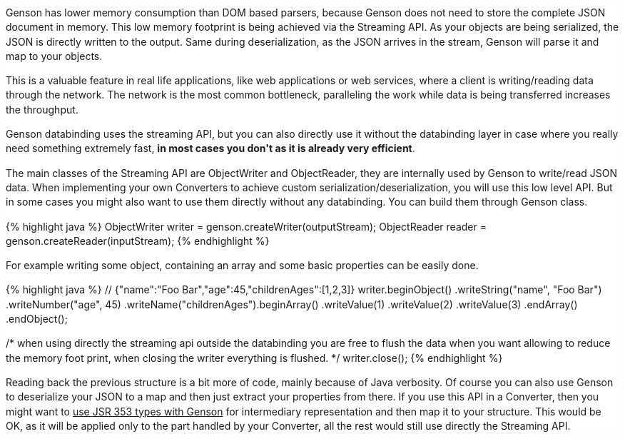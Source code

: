 Genson has lower memory consumption than DOM based parsers, because Genson does not need to store the complete JSON document in memory.
This low memory footprint is being achieved via the Streaming API. As your objects are being serialized, the JSON is directly written to
the output. Same during deserialization, as the JSON arrives in the stream, Genson will parse it and map to your objects.


This is a valuable feature in real life applications, like web applications or web services, where a client is writing/reading data through the network.
The network is the most common bottleneck, paralleling the work while data is being transferred increases the throughput.

Genson databinding uses the streaming API, but you can also directly use it without the databinding layer in case
where you really need something extremely fast, **in most cases you don't as it is already very efficient**.

The main classes of the Streaming API are ObjectWriter and ObjectReader, they are internally used by Genson to write/read JSON data.
When implementing your own Converters to achieve custom serialization/deserialization, you will use this low level API.
But in some cases you might also want to use them directly without any databinding. You can build them through Genson class.

{% highlight java %}
  ObjectWriter writer = genson.createWriter(outputStream);
  ObjectReader reader = genson.createReader(inputStream);
{% endhighlight %}


For example writing some object, containing an array and some basic properties can be easily done.

{% highlight java %}
// {"name":"Foo Bar","age":45,"childrenAges":[1,2,3]}
writer.beginObject()
    .writeString("name", "Foo Bar")
    .writeNumber("age", 45)
    .writeName("childrenAges").beginArray()
      .writeValue(1)
      .writeValue(2)
      .writeValue(3)
    .endArray()
  .endObject();

/* when using directly the streaming api outside the databinding you are free to flush the data when
you want allowing to reduce the memory foot print, when closing the writer everything is flushed. */
writer.close();
{% endhighlight %}


Reading back the previous structure is a bit more of code, mainly because of Java verbosity. Of course you can also use Genson
to deserialize your JSON to a map and then just extract your properties from there. If you use this API in a Converter,
then you might want to [use JSR 353 types with Genson]({{base.url}}/Documentation/Extensions/#using-jsr-353-types-with-genson) for intermediary
representation and then map it to your structure. This would be OK, as it will be applied only to the part handled by your Converter, all the rest
would still use directly the Streaming API.
